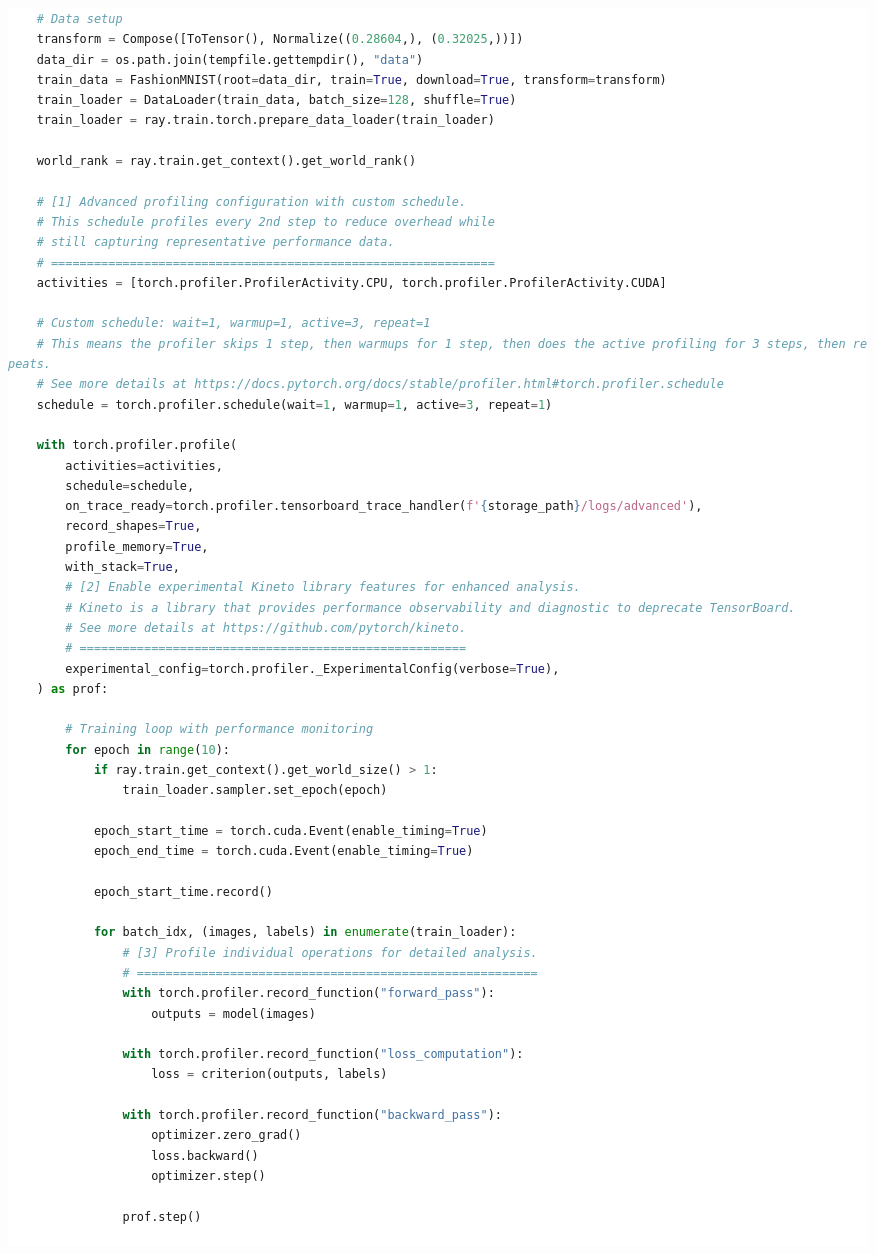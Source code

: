 ```python
    # Data setup
    transform = Compose([ToTensor(), Normalize((0.28604,), (0.32025,))])
    data_dir = os.path.join(tempfile.gettempdir(), "data")
    train_data = FashionMNIST(root=data_dir, train=True, download=True, transform=transform)
    train_loader = DataLoader(train_data, batch_size=128, shuffle=True)
    train_loader = ray.train.torch.prepare_data_loader(train_loader)

    world_rank = ray.train.get_context().get_world_rank()
    
    # [1] Advanced profiling configuration with custom schedule.
    # This schedule profiles every 2nd step to reduce overhead while
    # still capturing representative performance data.
    # ==============================================================
    activities = [torch.profiler.ProfilerActivity.CPU, torch.profiler.ProfilerActivity.CUDA]
    
    # Custom schedule: wait=1, warmup=1, active=3, repeat=1
    # This means the profiler skips 1 step, then warmups for 1 step, then does the active profiling for 3 steps, then repeats.
    # See more details at https://docs.pytorch.org/docs/stable/profiler.html#torch.profiler.schedule
    schedule = torch.profiler.schedule(wait=1, warmup=1, active=3, repeat=1)
    
    with torch.profiler.profile(
        activities=activities,
        schedule=schedule,
        on_trace_ready=torch.profiler.tensorboard_trace_handler(f'{storage_path}/logs/advanced'),
        record_shapes=True,
        profile_memory=True,
        with_stack=True,
        # [2] Enable experimental Kineto library features for enhanced analysis.
        # Kineto is a library that provides performance observability and diagnostic to deprecate TensorBoard.
        # See more details at https://github.com/pytorch/kineto.
        # ======================================================
        experimental_config=torch.profiler._ExperimentalConfig(verbose=True),
    ) as prof:

        # Training loop with performance monitoring
        for epoch in range(10):
            if ray.train.get_context().get_world_size() > 1:
                train_loader.sampler.set_epoch(epoch)

            epoch_start_time = torch.cuda.Event(enable_timing=True)
            epoch_end_time = torch.cuda.Event(enable_timing=True)
            
            epoch_start_time.record()
            
            for batch_idx, (images, labels) in enumerate(train_loader):
                # [3] Profile individual operations for detailed analysis.
                # ========================================================
                with torch.profiler.record_function("forward_pass"):
                    outputs = model(images)
                
                with torch.profiler.record_function("loss_computation"):
                    loss = criterion(outputs, labels)
                
                with torch.profiler.record_function("backward_pass"):
                    optimizer.zero_grad()
                    loss.backward()
                    optimizer.step()
                
                prof.step()
                
```